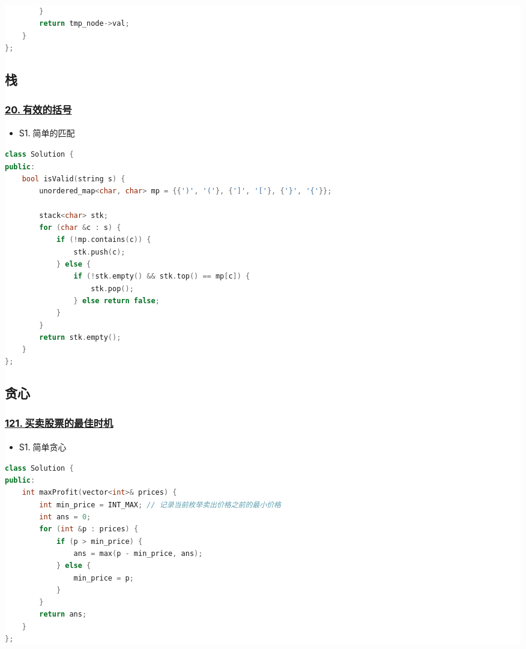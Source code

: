 ```cpp
        }
        return tmp_node->val;
    }
};
```



## 栈

### [20. 有效的括号](https://leetcode.cn/problems/valid-parentheses/)

- S1. 简单的匹配

```cpp
class Solution {
public:
    bool isValid(string s) {
        unordered_map<char, char> mp = {{')', '('}, {']', '['}, {'}', '{'}};

        stack<char> stk;
        for (char &c : s) {
            if (!mp.contains(c)) {
                stk.push(c);
            } else {
                if (!stk.empty() && stk.top() == mp[c]) {
                    stk.pop();
                } else return false;
            }
        }
        return stk.empty();
    }
};
```



## 贪心

### [121. 买卖股票的最佳时机](https://leetcode.cn/problems/best-time-to-buy-and-sell-stock/)

- S1. 简单贪心

```cpp
class Solution {
public:
    int maxProfit(vector<int>& prices) {
        int min_price = INT_MAX; // 记录当前枚举卖出价格之前的最小价格
        int ans = 0;
        for (int &p : prices) {
            if (p > min_price) {
                ans = max(p - min_price, ans);
            } else {
                min_price = p;
            }
        }
        return ans;
    }
};
```
